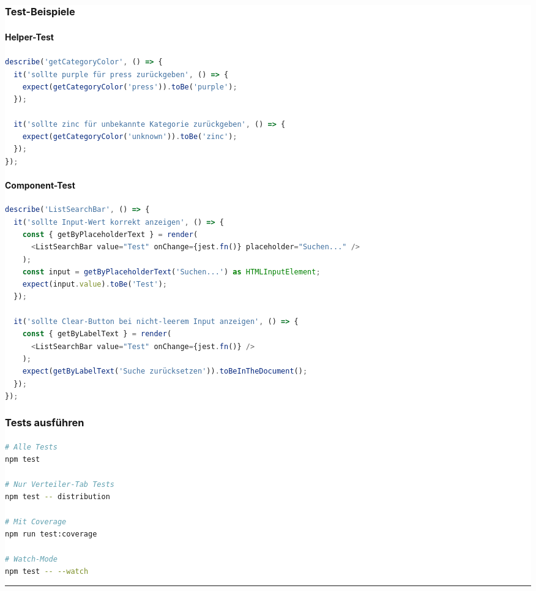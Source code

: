 ### Test-Beispiele

#### Helper-Test
```typescript
describe('getCategoryColor', () => {
  it('sollte purple für press zurückgeben', () => {
    expect(getCategoryColor('press')).toBe('purple');
  });

  it('sollte zinc für unbekannte Kategorie zurückgeben', () => {
    expect(getCategoryColor('unknown')).toBe('zinc');
  });
});
```

#### Component-Test
```typescript
describe('ListSearchBar', () => {
  it('sollte Input-Wert korrekt anzeigen', () => {
    const { getByPlaceholderText } = render(
      <ListSearchBar value="Test" onChange={jest.fn()} placeholder="Suchen..." />
    );
    const input = getByPlaceholderText('Suchen...') as HTMLInputElement;
    expect(input.value).toBe('Test');
  });

  it('sollte Clear-Button bei nicht-leerem Input anzeigen', () => {
    const { getByLabelText } = render(
      <ListSearchBar value="Test" onChange={jest.fn()} />
    );
    expect(getByLabelText('Suche zurücksetzen')).toBeInTheDocument();
  });
});
```

### Tests ausführen

```bash
# Alle Tests
npm test

# Nur Verteiler-Tab Tests
npm test -- distribution

# Mit Coverage
npm run test:coverage

# Watch-Mode
npm test -- --watch
```

---
